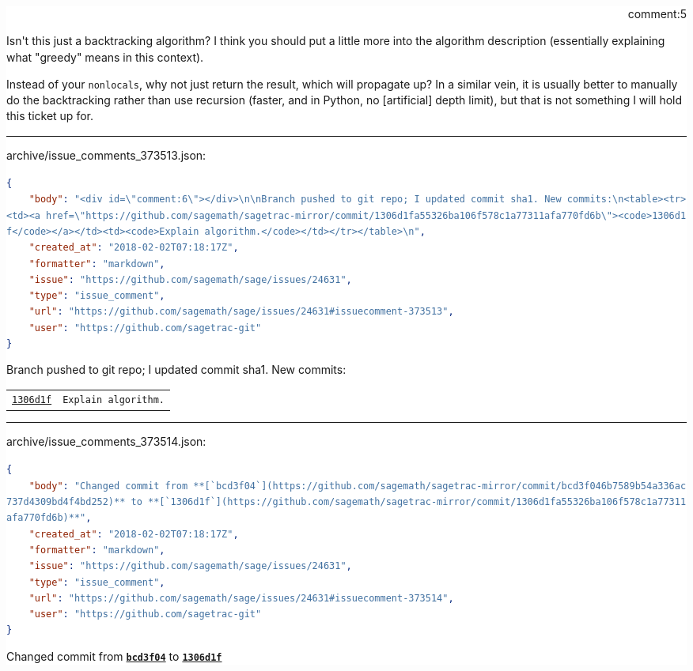 <div id="comment:5" align="right">comment:5</div>

Isn't this just a backtracking algorithm? I think you should put a little more into the algorithm description (essentially explaining what "greedy" means in this context).

Instead of your `nonlocals`, why not just return the result, which will propagate up? In a similar vein, it is usually better to manually do the backtracking rather than use recursion (faster, and in Python, no [artificial] depth limit), but that is not something I will hold this ticket up for.



---

archive/issue_comments_373513.json:
```json
{
    "body": "<div id=\"comment:6\"></div>\n\nBranch pushed to git repo; I updated commit sha1. New commits:\n<table><tr><td><a href=\"https://github.com/sagemath/sagetrac-mirror/commit/1306d1fa55326ba106f578c1a77311afa770fd6b\"><code>1306d1f</code></a></td><td><code>Explain algorithm.</code></td></tr></table>\n",
    "created_at": "2018-02-02T07:18:17Z",
    "formatter": "markdown",
    "issue": "https://github.com/sagemath/sage/issues/24631",
    "type": "issue_comment",
    "url": "https://github.com/sagemath/sage/issues/24631#issuecomment-373513",
    "user": "https://github.com/sagetrac-git"
}
```

<div id="comment:6"></div>

Branch pushed to git repo; I updated commit sha1. New commits:
<table><tr><td><a href="https://github.com/sagemath/sagetrac-mirror/commit/1306d1fa55326ba106f578c1a77311afa770fd6b"><code>1306d1f</code></a></td><td><code>Explain algorithm.</code></td></tr></table>




---

archive/issue_comments_373514.json:
```json
{
    "body": "Changed commit from **[`bcd3f04`](https://github.com/sagemath/sagetrac-mirror/commit/bcd3f046b7589b54a336ac737d4309bd4f4bd252)** to **[`1306d1f`](https://github.com/sagemath/sagetrac-mirror/commit/1306d1fa55326ba106f578c1a77311afa770fd6b)**",
    "created_at": "2018-02-02T07:18:17Z",
    "formatter": "markdown",
    "issue": "https://github.com/sagemath/sage/issues/24631",
    "type": "issue_comment",
    "url": "https://github.com/sagemath/sage/issues/24631#issuecomment-373514",
    "user": "https://github.com/sagetrac-git"
}
```

Changed commit from **[`bcd3f04`](https://github.com/sagemath/sagetrac-mirror/commit/bcd3f046b7589b54a336ac737d4309bd4f4bd252)** to **[`1306d1f`](https://github.com/sagemath/sagetrac-mirror/commit/1306d1fa55326ba106f578c1a77311afa770fd6b)**
